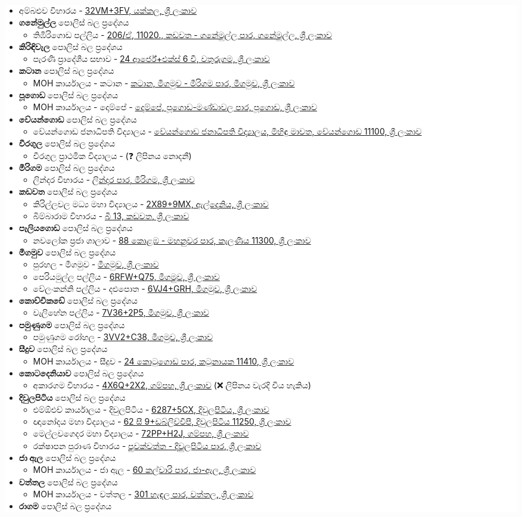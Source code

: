   * අම්බළුව විහාරය - [32VM+3FV, යක්කල, ශ්‍රී ලංකාව](https://www.google.lk/maps/place/7.092749N,80.033677E) 
* **ගනේමුල්ල** පොලිස් බල ප්‍රදේශය
  * තිඹිරිගොඩ පල්ලිය - [206/ඒ, 11020., කඩවත - ගනේමුල්ල පාර, ගනේමුල්ල, ශ්‍රී ලංකාව](https://www.google.lk/maps/place/7.067989N,79.958816E) 
* **කිරිඳිවැල** පොලිස් බල ප්‍රදේශය
  * පැරණි ප්‍රාදේශීය සභාව - [24 ආර්ජේ+එක්ස් 6 වී, වතුරුගම, ශ්‍රී ලංකාව](https://www.google.lk/maps/place/7.042492N,80.130542E) 
* **කටාන** පොලිස් බල ප්‍රදේශය
  * MOH කාර්යාලය - කටාන - [කටාන, මීගමුව - මීරිගම පාර, මීගමුව, ශ්‍රී ලංකාව](https://www.google.lk/maps/place/7.22436N,79.88271E) 
* **පූගොඩ** පොලිස් බල ප්‍රදේශය
  * MOH කාර්යාලය - දොම්පේ - [දොම්පේ, පූගොඩ-මණ්ඩාවල පාර, පූගොඩ, ශ්‍රී ලංකාව](https://www.google.lk/maps/place/6.976767N,80.117422E) 
* **වේයන්ගොඩ** පොලිස් බල ප්‍රදේශය
  * වේයන්ගොඩ ජනාධිපති විද්‍යාලය - [වේයන්ගොඩ ජනාධිපති විද්‍යාලය, මිහිඳු මාවත, වේයන්ගොඩ 11100, ශ්‍රී ලංකාව](https://www.google.lk/maps/place/7.153809N,80.05681E) 
* **වීරගුල** පොලිස් බල ප්‍රදේශය
  * වීරගුල ප්‍රාථමික විද්‍යාලය - (❓ ලිපිනය නොදනී) 
* **මීරිගම** පොලිස් බල ප්‍රදේශය
  * ලින්දර විහාරය - [ලින්දර පාර, මීරිගම, ශ්‍රී ලංකාව](https://www.google.lk/maps/place/7.235747N,80.1331E) 
* **කඩවත** පොලිස් බල ප්‍රදේශය
  * කිරිල්ලවල මධ්‍ය මහා විද්‍යාලය - [2X89+9MX, ඇල්දෙනිය, ශ්‍රී ලංකාව](https://www.google.lk/maps/place/7.015981N,79.969223E) 
  * බිම්බාරාම විහාරය - [බී 13, කඩවත, ශ්‍රී ලංකාව](https://www.google.lk/maps/place/7.001564N,79.947862E) 
* **පෑලියගොඩ** පොලිස් බල ප්‍රදේශය
  * නවලෝක ප්‍රජා ශාලාව - [88 කොළඹ - මහනුවර පාර, කැලණිය 11300, ශ්‍රී ලංකාව](https://www.google.lk/maps/place/6.972784N,79.921464E) 
* **මීගමුව** පොලිස් බල ප්‍රදේශය
  * පුරහල - මීගමුව - [මීගමුව, ශ්‍රී ලංකාව](https://www.google.lk/maps/place/7.206667N,79.851863E) 
  * පෙරියමුල්ල පල්ලිය - [6RFW+Q75, මීගමුව, ශ්‍රී ලංකාව](https://www.google.lk/maps/place/7.22438N,79.845737E) 
  * වේලංකන්නි පල්ලිය - දළුපොත - [6VJ4+GRH, මීගමුව, ශ්‍රී ලංකාව](https://www.google.lk/maps/place/7.23131N,79.857098E) 
* **කොච්චිකඩේ** පොලිස් බල ප්‍රදේශය
  * වැලිහේන පල්ලිය - [7V36+2P5, මීගමුව, ශ්‍රී ලංකාව](https://www.google.lk/maps/place/7.252509N,79.861864E) 
* **පමුණුගම** පොලිස් බල ප්‍රදේශය
  * පමුණුගම රෝහල - [3VV2+C38, මීගමුව, ශ්‍රී ලංකාව](https://www.google.lk/maps/place/7.093543N,79.850191E) 
* **සීදුව** පොලිස් බල ප්‍රදේශය
  * MOH කාර්යාලය - සීදුව - [24 කොටුගොඩ පාර, කටුනායක 11410, ශ්‍රී ලංකාව](https://www.google.lk/maps/place/7.131527N,79.879964E) 
* **කොටදෙනියාව** පොලිස් බල ප්‍රදේශය
  * අකාරගම විහාරය - [4X6Q+2X2, ගම්පහ, ශ්‍රී ලංකාව](https://www.google.lk/maps/place/7.110015N,79.989902E) (❌ ලිපිනය වැරදි විය හැකිය) 
* **දිවුලපිටිය** පොලිස් බල ප්‍රදේශය
  * එම්ඕඑච් කාර්යාලය - දිවුලපිටිය - [6287+5CX, දිවුලපිටිය, ශ්‍රී ලංකාව](https://www.google.lk/maps/place/7.215486N,80.013606E) 
  * ඥානෝදය මහා විද්‍යාලය - [62 සී 9+ඩබ්ලිව්වීපී, දිවුලපිටිය 11250, ශ්‍රී ලංකාව](https://www.google.lk/maps/place/7.222331N,80.019709E) 
  * මෙල්ලවගෙදර මහා විද්‍යාලය - [72PP+H2J, ගම්පහ, ශ්‍රී ලංකාව](https://www.google.lk/maps/place/7.286473N,80.03501E) 
  * රක්ෂාපන පුරාණ විහාරය - [පුවක්වත්ත - දිවුලපිටිය පාර, ශ්‍රී ලංකාව](https://www.google.lk/maps/place/7.238282N,80.040035E) 
* **ජා ඇල** පොලිස් බල ප්‍රදේශය
  * MOH කාර්යාලය - ජා ඇල - [60 කල්වාරි පාර, ජා-ඇල, ශ්‍රී ලංකාව](https://www.google.lk/maps/place/7.075216N,79.893879E) 
* **වත්තල** පොලිස් බල ප්‍රදේශය
  * MOH කාර්යාලය - වත්තල - [301 හැඳල පාර, වත්තල, ශ්‍රී ලංකාව](https://www.google.lk/maps/place/6.995817N,79.885793E) 
* **රාගම** පොලිස් බල ප්‍රදේශය